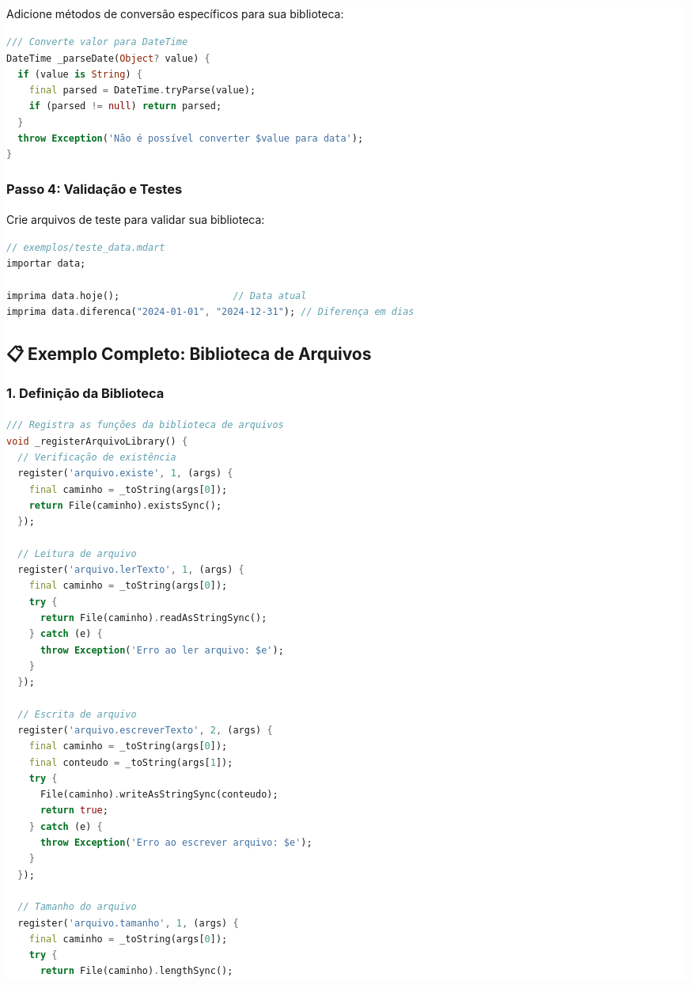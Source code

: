 Adicione métodos de conversão específicos para sua biblioteca:

```dart
/// Converte valor para DateTime
DateTime _parseDate(Object? value) {
  if (value is String) {
    final parsed = DateTime.tryParse(value);
    if (parsed != null) return parsed;
  }
  throw Exception('Não é possível converter $value para data');
}
```

### Passo 4: Validação e Testes

Crie arquivos de teste para validar sua biblioteca:

```dart
// exemplos/teste_data.mdart
importar data;

imprima data.hoje();                    // Data atual
imprima data.diferenca("2024-01-01", "2024-12-31"); // Diferença em dias
```

## 📋 Exemplo Completo: Biblioteca de Arquivos

### 1. Definição da Biblioteca

```dart
/// Registra as funções da biblioteca de arquivos
void _registerArquivoLibrary() {
  // Verificação de existência
  register('arquivo.existe', 1, (args) {
    final caminho = _toString(args[0]);
    return File(caminho).existsSync();
  });
  
  // Leitura de arquivo
  register('arquivo.lerTexto', 1, (args) {
    final caminho = _toString(args[0]);
    try {
      return File(caminho).readAsStringSync();
    } catch (e) {
      throw Exception('Erro ao ler arquivo: $e');
    }
  });
  
  // Escrita de arquivo
  register('arquivo.escreverTexto', 2, (args) {
    final caminho = _toString(args[0]);
    final conteudo = _toString(args[1]);
    try {
      File(caminho).writeAsStringSync(conteudo);
      return true;
    } catch (e) {
      throw Exception('Erro ao escrever arquivo: $e');
    }
  });
  
  // Tamanho do arquivo
  register('arquivo.tamanho', 1, (args) {
    final caminho = _toString(args[0]);
    try {
      return File(caminho).lengthSync();
```